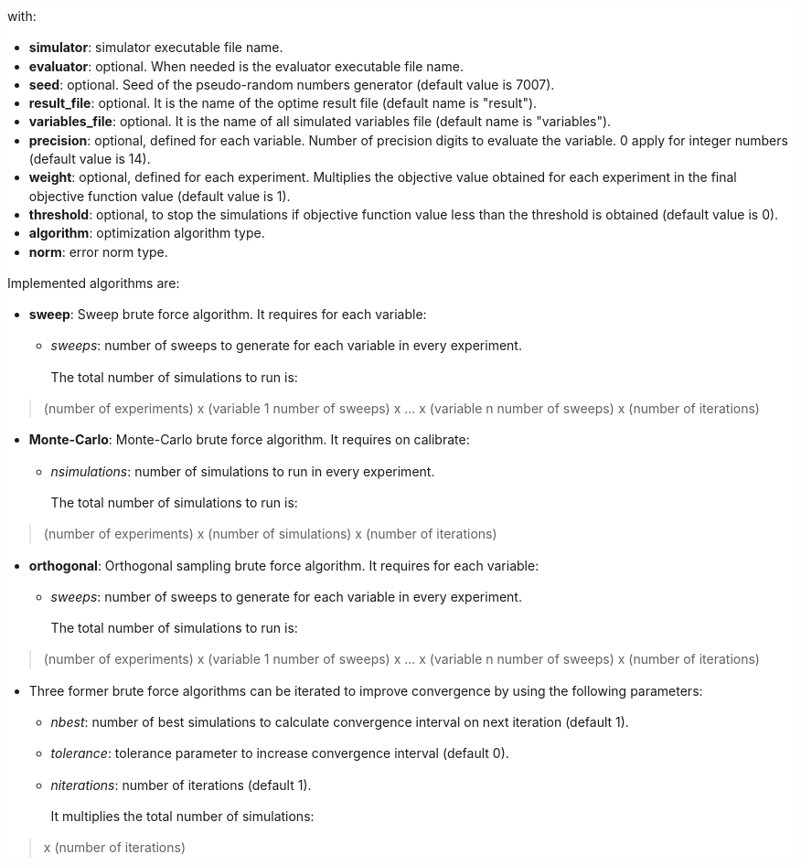 with:

* **simulator**: simulator executable file name.
* **evaluator**: optional. When needed is the evaluator executable file name.
* **seed**: optional. Seed of the pseudo-random numbers generator (default value
  is 7007).
* **result\_file**: optional. It is the name of the optime result file (default 
  name is "result").
* **variables\_file**: optional. It is the name of all simulated variables file
  (default name is "variables").
* **precision**: optional, defined for each variable. Number of precision digits
  to evaluate the variable. 0 apply for integer numbers (default value is 14).
* **weight**: optional, defined for each experiment. Multiplies the objective
  value obtained for each experiment in the final objective function value
  (default value is 1).
* **threshold**: optional, to stop the simulations if objective function value
  less than the threshold is obtained (default value is 0).
* **algorithm**: optimization algorithm type.
* **norm**: error norm type.

Implemented algorithms are:

* **sweep**: Sweep brute force algorithm. It requires for each variable:
  * *sweeps*: number of sweeps to generate for each variable in every
    experiment. 

    The total number of simulations to run is:
> (number of experiments) x (variable 1 number of sweeps) x ... x
> (variable n number of sweeps) x (number of iterations)

* **Monte-Carlo**: Monte-Carlo brute force algorithm. It requires on calibrate:
  * *nsimulations*: number of simulations to run in every experiment.

    The total number of simulations to run is:
> (number of experiments) x (number of simulations) x (number of iterations)

* **orthogonal**: Orthogonal sampling brute force algorithm. It requires for
  each variable:
  * *sweeps*: number of sweeps to generate for each variable in every
    experiment. 

    The total number of simulations to run is:
> (number of experiments) x (variable 1 number of sweeps) x ... x
> (variable n number of sweeps) x (number of iterations)

* Three former brute force algorithms can be iterated to improve convergence by
  using the following parameters:
  * *nbest*: number of best simulations to calculate convergence interval on
    next iteration (default 1).
  * *tolerance*: tolerance parameter to increase convergence interval (default
    0).
  * *niterations*: number of iterations (default 1).

     It multiplies the total number of simulations:
> x (number of iterations)
